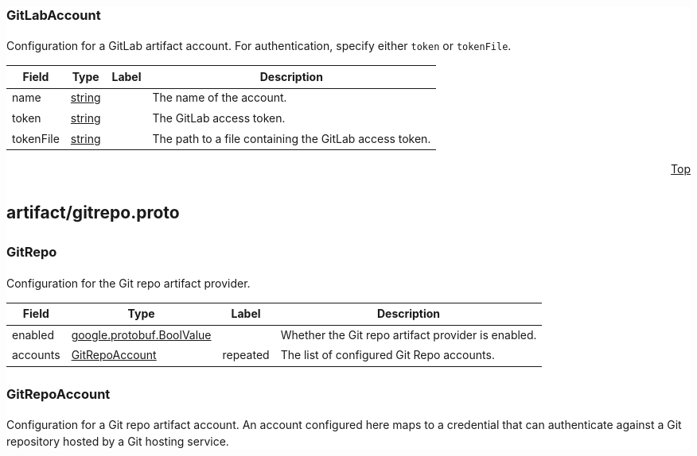 




<a name="proto.artifact.GitLabAccount"></a>

### GitLabAccount
Configuration for a GitLab artifact account. For authentication, specify
either `token` or `tokenFile`.


| Field | Type | Label | Description |
| ----- | ---- | ----- | ----------- |
| name | [string](#string) |  | The name of the account. |
| token | [string](#string) |  | The GitLab access token. |
| tokenFile | [string](#string) |  | The path to a file containing the GitLab access token. |





 

 

 

 



<a name="artifact/gitrepo.proto"></a>
<p align="right"><a href="#top">Top</a></p>

## artifact/gitrepo.proto



<a name="proto.artifact.GitRepo"></a>

### GitRepo
Configuration for the Git repo artifact provider.


| Field | Type | Label | Description |
| ----- | ---- | ----- | ----------- |
| enabled | [google.protobuf.BoolValue](#google.protobuf.BoolValue) |  | Whether the Git repo artifact provider is enabled. |
| accounts | [GitRepoAccount](#proto.artifact.GitRepoAccount) | repeated | The list of configured Git Repo accounts. |






<a name="proto.artifact.GitRepoAccount"></a>

### GitRepoAccount
Configuration for a Git repo artifact account. 
An account configured here maps to a credential that can authenticate 
against a Git repository hosted by a Git hosting service. 
